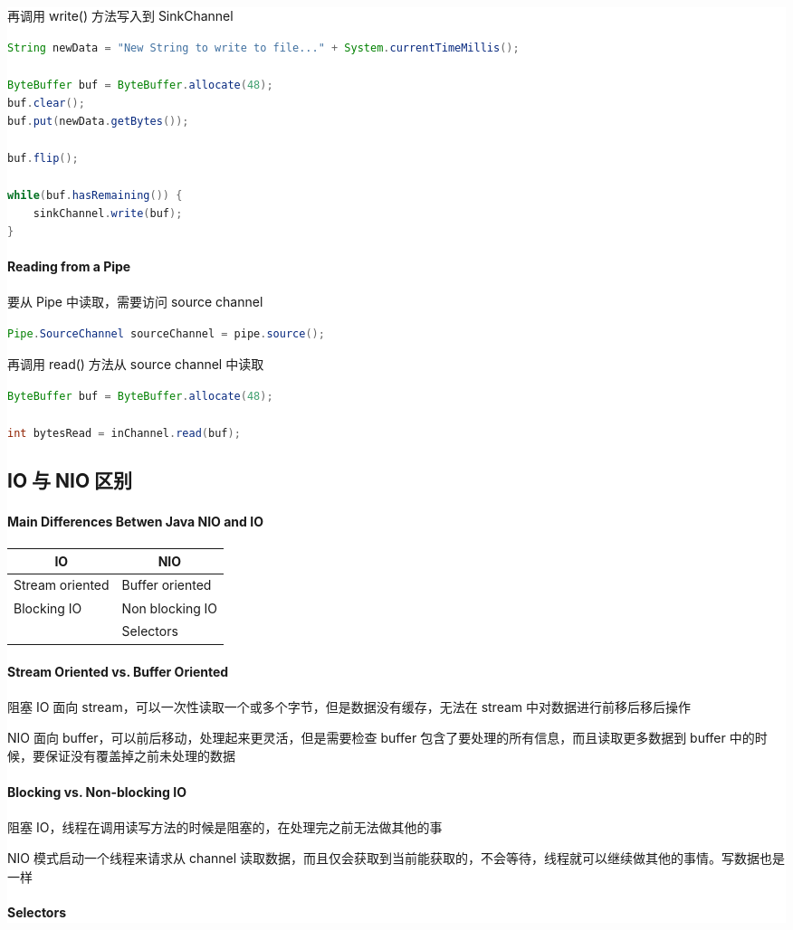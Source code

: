 再调用 write() 方法写入到 SinkChannel 

```java
String newData = "New String to write to file..." + System.currentTimeMillis();

ByteBuffer buf = ByteBuffer.allocate(48);
buf.clear();
buf.put(newData.getBytes());

buf.flip();

while(buf.hasRemaining()) {
    sinkChannel.write(buf);
}
```

#### Reading from a Pipe

要从 Pipe 中读取，需要访问 source channel

```java
Pipe.SourceChannel sourceChannel = pipe.source();
```

再调用 read() 方法从 source channel 中读取

```java
ByteBuffer buf = ByteBuffer.allocate(48);

int bytesRead = inChannel.read(buf);
```

## IO 与 NIO 区别

#### Main Differences Betwen Java NIO and IO

| IO              | NIO             |
| --------------- | --------------- |
| Stream oriented | Buffer oriented |
| Blocking IO     | Non blocking IO |
|                 | Selectors       |

#### Stream Oriented vs. Buffer Oriented

阻塞 IO 面向 stream，可以一次性读取一个或多个字节，但是数据没有缓存，无法在 stream 中对数据进行前移后移后操作

NIO 面向 buffer，可以前后移动，处理起来更灵活，但是需要检查 buffer 包含了要处理的所有信息，而且读取更多数据到 buffer 中的时候，要保证没有覆盖掉之前未处理的数据

#### Blocking vs. Non-blocking IO

阻塞 IO，线程在调用读写方法的时候是阻塞的，在处理完之前无法做其他的事

NIO 模式启动一个线程来请求从 channel 读取数据，而且仅会获取到当前能获取的，不会等待，线程就可以继续做其他的事情。写数据也是一样

#### Selectors
